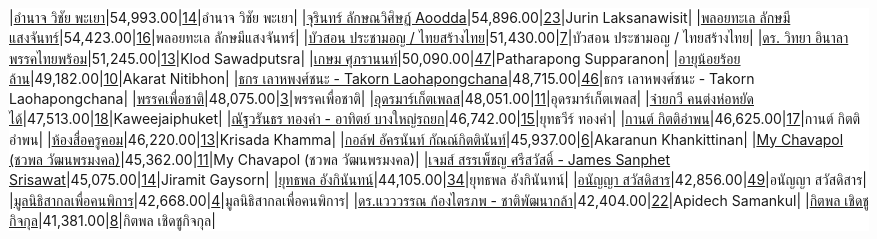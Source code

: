 |[อำนาจ วิชัย พะเยา](https://www.facebook.com/100281742774712)|54,993.00|[14](https://www.facebook.com/ads/library/?active_status=all&ad_type=political_and_issue_ads&country=TH&view_all_page_id=100281742774712&search_type=page&media_type=all)|อำนาจ วิชัย พะเยา|
|[จุรินทร์ ลักษณวิศิษฏ์ Aoodda](https://www.facebook.com/157659344260788)|54,896.00|[23](https://www.facebook.com/ads/library/?active_status=all&ad_type=political_and_issue_ads&country=TH&view_all_page_id=157659344260788&search_type=page&media_type=all)|Jurin Laksanawisit|
|[พลอยทะเล ลักษมีแสงจันทร์](https://www.facebook.com/177438153830567)|54,423.00|[16](https://www.facebook.com/ads/library/?active_status=all&ad_type=political_and_issue_ads&country=TH&view_all_page_id=177438153830567&search_type=page&media_type=all)|พลอยทะเล ลักษมีแสงจันทร์|
|[บัวสอน ประชามอญ / ไทยสร้างไทย](https://www.facebook.com/110112088548803)|51,430.00|[7](https://www.facebook.com/ads/library/?active_status=all&ad_type=political_and_issue_ads&country=TH&view_all_page_id=110112088548803&search_type=page&media_type=all)|บัวสอน ประชามอญ / ไทยสร้างไทย|
|[ดร. วิทยา อินาลา พรรคไทยพร้อม](https://www.facebook.com/109239188766815)|51,245.00|[13](https://www.facebook.com/ads/library/?active_status=all&ad_type=political_and_issue_ads&country=TH&view_all_page_id=109239188766815&search_type=page&media_type=all)|Klod Sawadputsra|
|[เกษม ศุภรานนท์](https://www.facebook.com/278216879718449)|50,090.00|[47](https://www.facebook.com/ads/library/?active_status=all&ad_type=political_and_issue_ads&country=TH&view_all_page_id=278216879718449&search_type=page&media_type=all)|Patharapong Supparanon|
|[อายุน้อยร้อยล้าน](https://www.facebook.com/324861724225604)|49,182.00|[10](https://www.facebook.com/ads/library/?active_status=all&ad_type=political_and_issue_ads&country=TH&view_all_page_id=324861724225604&search_type=page&media_type=all)|Akarat Nitibhon|
|[ธกร เลาหพงศ์ชนะ - Takorn Laohapongchana](https://www.facebook.com/273953703307472)|48,715.00|[46](https://www.facebook.com/ads/library/?active_status=all&ad_type=political_and_issue_ads&country=TH&view_all_page_id=273953703307472&search_type=page&media_type=all)|ธกร เลาหพงศ์ชนะ - Takorn Laohapongchana|
|[พรรคเพื่อชาติ](https://www.facebook.com/243465416352138)|48,075.00|[3](https://www.facebook.com/ads/library/?active_status=all&ad_type=political_and_issue_ads&country=TH&view_all_page_id=243465416352138&search_type=page&media_type=all)|พรรคเพื่อชาติ|
|[อุดรมาร์เก็ตเพลส](https://www.facebook.com/1123326217727200)|48,051.00|[11](https://www.facebook.com/ads/library/?active_status=all&ad_type=political_and_issue_ads&country=TH&view_all_page_id=1123326217727200&search_type=page&media_type=all)|อุดรมาร์เก็ตเพลส|
|[จ๋ายกวี  คนต่งห่อหยัดได้](https://www.facebook.com/106212605666715)|47,513.00|[18](https://www.facebook.com/ads/library/?active_status=all&ad_type=political_and_issue_ads&country=TH&view_all_page_id=106212605666715&search_type=page&media_type=all)|Kaweejaiphuket|
|[ณัฐวรันธร ทองคำ  - อาทิตย์ บางใหญ่รถยก](https://www.facebook.com/225483931284436)|46,742.00|[15](https://www.facebook.com/ads/library/?active_status=all&ad_type=political_and_issue_ads&country=TH&view_all_page_id=225483931284436&search_type=page&media_type=all)|ยุทธวีร์ ทองคำ|
|[กานต์ กิตติอำพน](https://www.facebook.com/104014285798198)|46,625.00|[17](https://www.facebook.com/ads/library/?active_status=all&ad_type=political_and_issue_ads&country=TH&view_all_page_id=104014285798198&search_type=page&media_type=all)|กานต์ กิตติอำพน|
|[ห้องสื่อครูคอม](https://www.facebook.com/546416699215073)|46,220.00|[13](https://www.facebook.com/ads/library/?active_status=all&ad_type=political_and_issue_ads&country=TH&view_all_page_id=546416699215073&search_type=page&media_type=all)|Krisada Khamma|
|[กอล์ฟ อัครนันท์ กัณณ์กิตตินันท์](https://www.facebook.com/1973111156281141)|45,937.00|[6](https://www.facebook.com/ads/library/?active_status=all&ad_type=political_and_issue_ads&country=TH&view_all_page_id=1973111156281141&search_type=page&media_type=all)|Akaranun Khankittinan|
|[My Chavapol (ชวพล วัฒนพรมงคล)](https://www.facebook.com/264065496937763)|45,362.00|[11](https://www.facebook.com/ads/library/?active_status=all&ad_type=political_and_issue_ads&country=TH&view_all_page_id=264065496937763&search_type=page&media_type=all)|My Chavapol (ชวพล วัฒนพรมงคล)|
|[เจมส์ สรรเพ็ชญ ศรีสวัสดิ์ - James Sanphet Srisawat](https://www.facebook.com/103742482695590)|45,075.00|[14](https://www.facebook.com/ads/library/?active_status=all&ad_type=political_and_issue_ads&country=TH&view_all_page_id=103742482695590&search_type=page&media_type=all)|Jiramit Gaysorn|
|[ยุทธพล  อังกินันทน์](https://www.facebook.com/257083724467673)|44,105.00|[34](https://www.facebook.com/ads/library/?active_status=all&ad_type=political_and_issue_ads&country=TH&view_all_page_id=257083724467673&search_type=page&media_type=all)|ยุทธพล อังกินันทน์|
|[อนัญญา สวัสดิสาร](https://www.facebook.com/102862692566940)|42,856.00|[49](https://www.facebook.com/ads/library/?active_status=all&ad_type=political_and_issue_ads&country=TH&view_all_page_id=102862692566940&search_type=page&media_type=all)|อนัญญา สวัสดิสาร|
|[มูลนิธิสากลเพื่อคนพิการ](https://www.facebook.com/345127652279503)|42,668.00|[4](https://www.facebook.com/ads/library/?active_status=all&ad_type=political_and_issue_ads&country=TH&view_all_page_id=345127652279503&search_type=page&media_type=all)|มูลนิธิสากลเพื่อคนพิการ|
|[ดร.แวววรรณ ก้องไตรภพ - ชาติพัฒนากล้า](https://www.facebook.com/121703384177249)|42,404.00|[22](https://www.facebook.com/ads/library/?active_status=all&ad_type=political_and_issue_ads&country=TH&view_all_page_id=121703384177249&search_type=page&media_type=all)|Apidech Samankul|
|[กิตพล เชิดชูกิจกุล](https://www.facebook.com/106538958796488)|41,381.00|[8](https://www.facebook.com/ads/library/?active_status=all&ad_type=political_and_issue_ads&country=TH&view_all_page_id=106538958796488&search_type=page&media_type=all)|กิตพล เชิดชูกิจกุล|